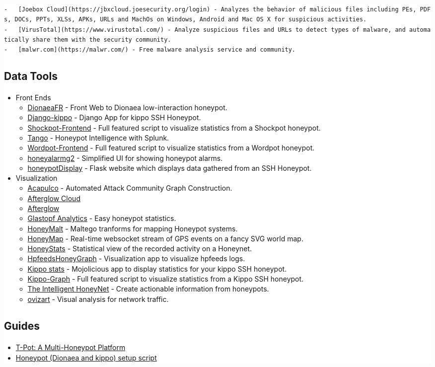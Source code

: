     -   [Joebox Cloud](https://jbxcloud.joesecurity.org/login) - Analyzes the behavior of malicious files including PEs, PDFs, DOCs, PPTs, XLSs, APKs, URLs and MachOs on Windows, Android and Mac OS X for suspicious activities.
    -   [VirusTotal](https://www.virustotal.com/) - Analyze suspicious files and URLs to detect types of malware, and automatically share them with the security community.
    -   [malwr.com](https://malwr.com/) - Free malware analysis service and community.

Data Tools
----------

-   Front Ends
    -   [DionaeaFR](https://github.com/rubenespadas/DionaeaFR) - Front Web to Dionaea low-interaction honeypot.
    -   [Django-kippo](https://github.com/jedie/django-kippo) - Django App for kippo SSH Honeypot.
    -   [Shockpot-Frontend](https://github.com/GovCERT-CZ/Shockpot-Frontend) - Full featured script to visualize statistics from a Shockpot honeypot.
    -   [Tango](https://github.com/aplura/Tango) - Honeypot Intelligence with Splunk.
    -   [Wordpot-Frontend](https://github.com/GovCERT-CZ/Wordpot-Frontend) - Full featured script to visualize statistics from a Wordpot honeypot.
    -   [honeyalarmg2](https://github.com/schmalle/honeyalarmg2) - Simplified UI for showing honeypot alarms.
    -   [honeypotDisplay](https://github.com/Joss-Steward/honeypotDisplay) - Flask website which displays data gathered from an SSH Honeypot.
-   Visualization
    -   [Acapulco](https://github.com/hgascon/acapulco) - Automated Attack Community Graph Construction.
    -   [Afterglow Cloud](https://github.com/ayrus/afterglow-cloud)
    -   [Afterglow](http://afterglow.sourceforge.net/)
    -   [Glastopf Analytics](https://github.com/katkad/Glastopf-Analytics) - Easy honeypot statistics.
    -   [HoneyMalt](https://github.com/SneakersInc/HoneyMalt) - Maltego tranforms for mapping Honeypot systems.
    -   [HoneyMap](https://github.com/fw42/honeymap) - Real-time websocket stream of GPS events on a fancy SVG world map.
    -   [HoneyStats](https://sourceforge.net/projects/honeystats/) - Statistical view of the recorded activity on a Honeynet.
    -   [HpfeedsHoneyGraph](https://github.com/yuchincheng/HpfeedsHoneyGraph) - Visualization app to visualize hpfeeds logs.
    -   [Kippo stats](https://github.com/mfontani/kippo-stats) - Mojolicious app to display statistics for your kippo SSH honeypot.
    -   [Kippo-Graph](https://bruteforcelab.com/kippo-graph) - Full featured script to visualize statistics from a Kippo SSH honeypot.
    -   [The Intelligent HoneyNet](https://github.com/jpyorre/IntelligentHoneyNet) - Create actionable information from honeypots.
    -   [ovizart](https://github.com/oguzy/ovizart) - Visual analysis for network traffic.

Guides
------

-   [T-Pot: A Multi-Honeypot Platform](https://dtag-dev-sec.github.io/mediator/feature/2015/03/17/concept.html)
-   [Honeypot (Dionaea and kippo) setup script](https://github.com/andrewmichaelsmith/honeypot-setup-script/)
